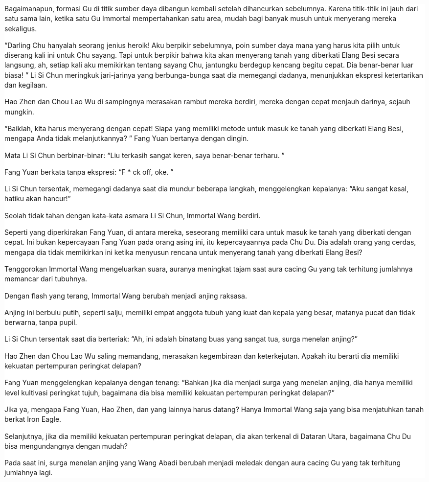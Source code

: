 Bagaimanapun, formasi Gu di titik sumber daya dibangun kembali setelah dihancurkan sebelumnya. Karena titik-titik ini jauh dari satu sama lain, ketika satu Gu Immortal mempertahankan satu area, mudah bagi banyak musuh untuk menyerang mereka sekaligus.

“Darling Chu hanyalah seorang jenius heroik! Aku berpikir sebelumnya, poin sumber daya mana yang harus kita pilih untuk diserang kali ini untuk Chu sayang. Tapi untuk berpikir bahwa kita akan menyerang tanah yang diberkati Elang Besi secara langsung, ah, setiap kali aku memikirkan tentang sayang Chu, jantungku berdegup kencang begitu cepat. Dia benar-benar luar biasa! ” Li Si Chun meringkuk jari-jarinya yang berbunga-bunga saat dia memegangi dadanya, menunjukkan ekspresi ketertarikan dan kegilaan.

Hao Zhen dan Chou Lao Wu di sampingnya merasakan rambut mereka berdiri, mereka dengan cepat menjauh darinya, sejauh mungkin.

“Baiklah, kita harus menyerang dengan cepat! Siapa yang memiliki metode untuk masuk ke tanah yang diberkati Elang Besi, mengapa Anda tidak melanjutkannya? ” Fang Yuan bertanya dengan dingin.

Mata Li Si Chun berbinar-binar: “Liu terkasih sangat keren, saya benar-benar terharu. ”

Fang Yuan berkata tanpa ekspresi: “F * ck off, oke. ”

Li Si Chun tersentak, memegangi dadanya saat dia mundur beberapa langkah, menggelengkan kepalanya: “Aku sangat kesal, hatiku akan hancur!”

Seolah tidak tahan dengan kata-kata asmara Li Si Chun, Immortal Wang berdiri.

Seperti yang diperkirakan Fang Yuan, di antara mereka, seseorang memiliki cara untuk masuk ke tanah yang diberkati dengan cepat. Ini bukan kepercayaan Fang Yuan pada orang asing ini, itu kepercayaannya pada Chu Du. Dia adalah orang yang cerdas, mengapa dia tidak memikirkan ini ketika menyusun rencana untuk menyerang tanah yang diberkati Elang Besi?

Tenggorokan Immortal Wang mengeluarkan suara, auranya meningkat tajam saat aura cacing Gu yang tak terhitung jumlahnya memancar dari tubuhnya.

Dengan flash yang terang, Immortal Wang berubah menjadi anjing raksasa.

Anjing ini berbulu putih, seperti salju, memiliki empat anggota tubuh yang kuat dan kepala yang besar, matanya pucat dan tidak berwarna, tanpa pupil.

Li Si Chun tersentak saat dia berteriak: “Ah, ini adalah binatang buas yang sangat tua, surga menelan anjing?”

Hao Zhen dan Chou Lao Wu saling memandang, merasakan kegembiraan dan keterkejutan. Apakah itu berarti dia memiliki kekuatan pertempuran peringkat delapan?

Fang Yuan menggelengkan kepalanya dengan tenang: “Bahkan jika dia menjadi surga yang menelan anjing, dia hanya memiliki level kultivasi peringkat tujuh, bagaimana dia bisa memiliki kekuatan pertempuran peringkat delapan?”



Jika ya, mengapa Fang Yuan, Hao Zhen, dan yang lainnya harus datang? Hanya Immortal Wang saja yang bisa menjatuhkan tanah berkat Iron Eagle.

Selanjutnya, jika dia memiliki kekuatan pertempuran peringkat delapan, dia akan terkenal di Dataran Utara, bagaimana Chu Du bisa mengundangnya dengan mudah?

Pada saat ini, surga menelan anjing yang Wang Abadi berubah menjadi meledak dengan aura cacing Gu yang tak terhitung jumlahnya lagi.
